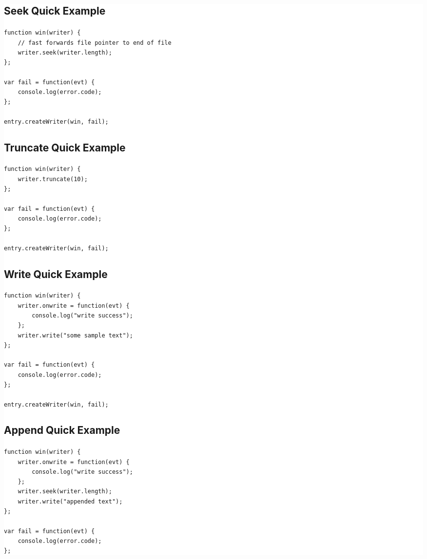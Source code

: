 Seek Quick Example
------------------------------

	function win(writer) {
		// fast forwards file pointer to end of file
		writer.seek(writer.length);	
	};

	var fail = function(evt) {
    	console.log(error.code);
	};
	
    entry.createWriter(win, fail);

Truncate Quick Example
--------------------------

	function win(writer) {
		writer.truncate(10);	
	};

	var fail = function(evt) {
    	console.log(error.code);
	};
	
    entry.createWriter(win, fail);

Write Quick Example
-------------------	

	function win(writer) {
		writer.onwrite = function(evt) {
        	console.log("write success");
        };
		writer.write("some sample text");
	};

	var fail = function(evt) {
    	console.log(error.code);
	};
	
    entry.createWriter(win, fail);

Append Quick Example
--------------------	

	function win(writer) {
		writer.onwrite = function(evt) {
        	console.log("write success");
        };
        writer.seek(writer.length);
		writer.write("appended text");
	};

	var fail = function(evt) {
    	console.log(error.code);
	};
	